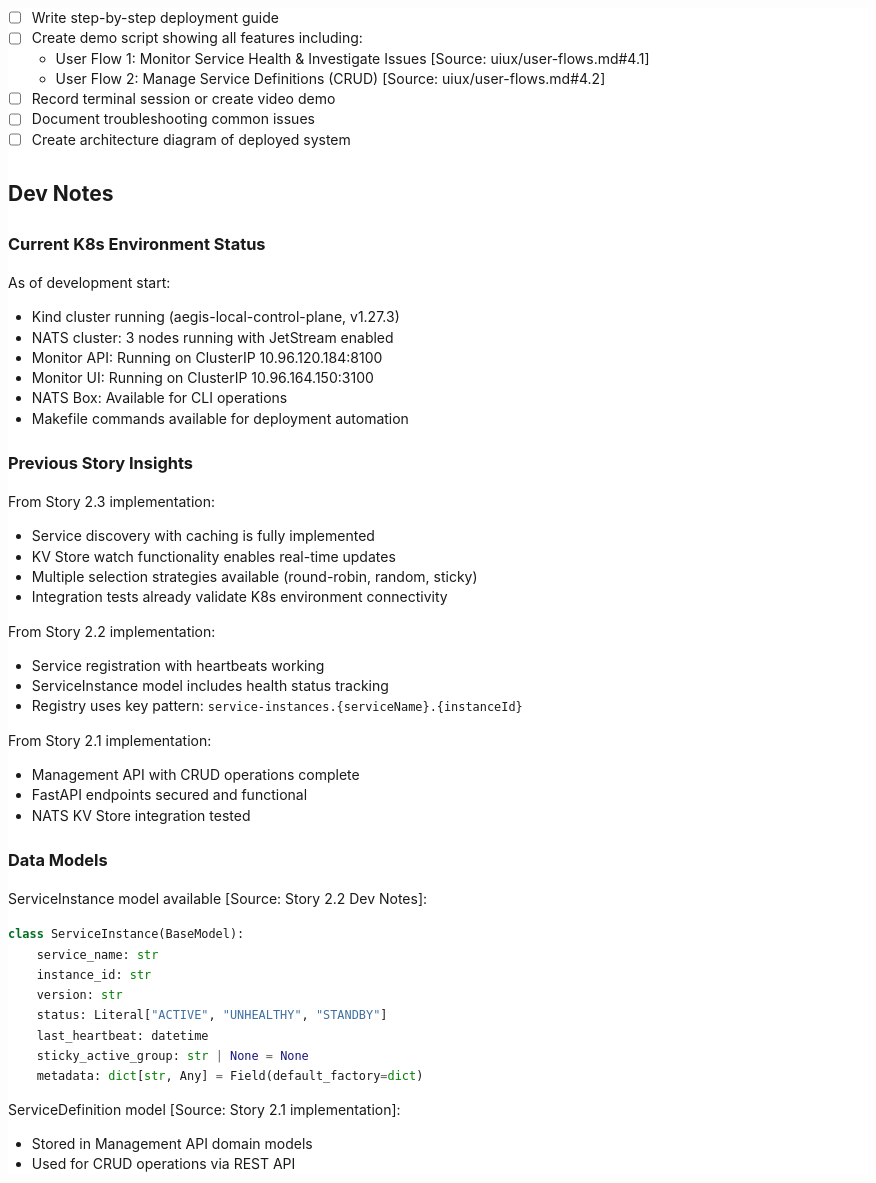   - [ ] Write step-by-step deployment guide
  - [ ] Create demo script showing all features including:
    - User Flow 1: Monitor Service Health & Investigate Issues [Source: uiux/user-flows.md#4.1]
    - User Flow 2: Manage Service Definitions (CRUD) [Source: uiux/user-flows.md#4.2]
  - [ ] Record terminal session or create video demo
  - [ ] Document troubleshooting common issues
  - [ ] Create architecture diagram of deployed system

## Dev Notes

### Current K8s Environment Status
As of development start:
- Kind cluster running (aegis-local-control-plane, v1.27.3)
- NATS cluster: 3 nodes running with JetStream enabled
- Monitor API: Running on ClusterIP 10.96.120.184:8100
- Monitor UI: Running on ClusterIP 10.96.164.150:3100
- NATS Box: Available for CLI operations
- Makefile commands available for deployment automation

### Previous Story Insights
From Story 2.3 implementation:
- Service discovery with caching is fully implemented
- KV Store watch functionality enables real-time updates
- Multiple selection strategies available (round-robin, random, sticky)
- Integration tests already validate K8s environment connectivity

From Story 2.2 implementation:
- Service registration with heartbeats working
- ServiceInstance model includes health status tracking
- Registry uses key pattern: `service-instances.{serviceName}.{instanceId}`

From Story 2.1 implementation:
- Management API with CRUD operations complete
- FastAPI endpoints secured and functional
- NATS KV Store integration tested

### Data Models
ServiceInstance model available [Source: Story 2.2 Dev Notes]:
```python
class ServiceInstance(BaseModel):
    service_name: str
    instance_id: str
    version: str
    status: Literal["ACTIVE", "UNHEALTHY", "STANDBY"]
    last_heartbeat: datetime
    sticky_active_group: str | None = None
    metadata: dict[str, Any] = Field(default_factory=dict)
```

ServiceDefinition model [Source: Story 2.1 implementation]:
- Stored in Management API domain models
- Used for CRUD operations via REST API
